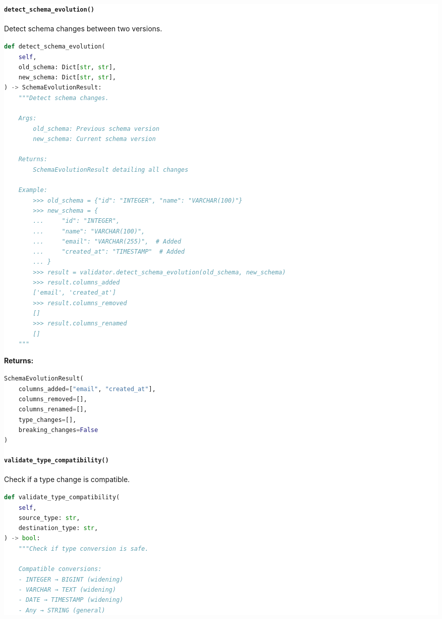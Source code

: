 #### `detect_schema_evolution()`

Detect schema changes between two versions.

```python
def detect_schema_evolution(
    self,
    old_schema: Dict[str, str],
    new_schema: Dict[str, str],
) -> SchemaEvolutionResult:
    """Detect schema changes.

    Args:
        old_schema: Previous schema version
        new_schema: Current schema version

    Returns:
        SchemaEvolutionResult detailing all changes

    Example:
        >>> old_schema = {"id": "INTEGER", "name": "VARCHAR(100)"}
        >>> new_schema = {
        ...     "id": "INTEGER",
        ...     "name": "VARCHAR(100)",
        ...     "email": "VARCHAR(255)",  # Added
        ...     "created_at": "TIMESTAMP"  # Added
        ... }
        >>> result = validator.detect_schema_evolution(old_schema, new_schema)
        >>> result.columns_added
        ['email', 'created_at']
        >>> result.columns_removed
        []
        >>> result.columns_renamed
        []
    """
```

**Returns:**
```python
SchemaEvolutionResult(
    columns_added=["email", "created_at"],
    columns_removed=[],
    columns_renamed=[],
    type_changes=[],
    breaking_changes=False
)
```

#### `validate_type_compatibility()`

Check if a type change is compatible.

```python
def validate_type_compatibility(
    self,
    source_type: str,
    destination_type: str,
) -> bool:
    """Check if type conversion is safe.

    Compatible conversions:
    - INTEGER → BIGINT (widening)
    - VARCHAR → TEXT (widening)
    - DATE → TIMESTAMP (widening)
    - Any → STRING (general)

```